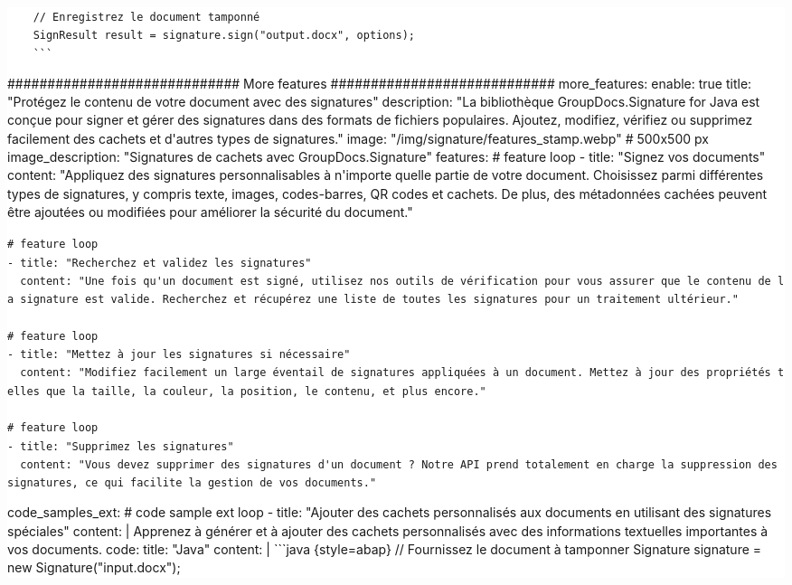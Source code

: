         // Enregistrez le document tamponné
        SignResult result = signature.sign("output.docx", options);
        ```        

############################# More features ############################
more_features:
  enable: true
  title: "Protégez le contenu de votre document avec des signatures"
  description: "La bibliothèque GroupDocs.Signature for Java est conçue pour signer et gérer des signatures dans des formats de fichiers populaires. Ajoutez, modifiez, vérifiez ou supprimez facilement des cachets et d'autres types de signatures."
  image: "/img/signature/features_stamp.webp" # 500x500 px
  image_description: "Signatures de cachets avec GroupDocs.Signature"
  features:
    # feature loop
    - title: "Signez vos documents"
      content: "Appliquez des signatures personnalisables à n'importe quelle partie de votre document. Choisissez parmi différentes types de signatures, y compris texte, images, codes-barres, QR codes et cachets. De plus, des métadonnées cachées peuvent être ajoutées ou modifiées pour améliorer la sécurité du document."

    # feature loop
    - title: "Recherchez et validez les signatures"
      content: "Une fois qu'un document est signé, utilisez nos outils de vérification pour vous assurer que le contenu de la signature est valide. Recherchez et récupérez une liste de toutes les signatures pour un traitement ultérieur."

    # feature loop
    - title: "Mettez à jour les signatures si nécessaire"
      content: "Modifiez facilement un large éventail de signatures appliquées à un document. Mettez à jour des propriétés telles que la taille, la couleur, la position, le contenu, et plus encore."

    # feature loop
    - title: "Supprimez les signatures"
      content: "Vous devez supprimer des signatures d'un document ? Notre API prend totalement en charge la suppression des signatures, ce qui facilite la gestion de vos documents."
      
  code_samples_ext:
    # code sample ext loop
    - title: "Ajouter des cachets personnalisés aux documents en utilisant des signatures spéciales"
      content: |
        Apprenez à générer et à ajouter des cachets personnalisés avec des informations textuelles importantes à vos documents.
      code:
        title: "Java"
        content: |
          ```java {style=abap}
          // Fournissez le document à tamponner
          Signature signature = new Signature("input.docx");
